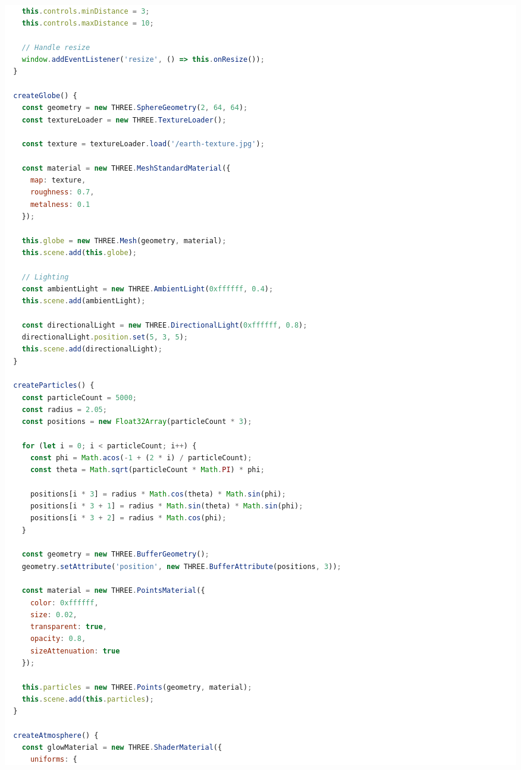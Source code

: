 ```javascript
    this.controls.minDistance = 3;
    this.controls.maxDistance = 10;

    // Handle resize
    window.addEventListener('resize', () => this.onResize());
  }

  createGlobe() {
    const geometry = new THREE.SphereGeometry(2, 64, 64);
    const textureLoader = new THREE.TextureLoader();

    const texture = textureLoader.load('/earth-texture.jpg');

    const material = new THREE.MeshStandardMaterial({
      map: texture,
      roughness: 0.7,
      metalness: 0.1
    });

    this.globe = new THREE.Mesh(geometry, material);
    this.scene.add(this.globe);

    // Lighting
    const ambientLight = new THREE.AmbientLight(0xffffff, 0.4);
    this.scene.add(ambientLight);

    const directionalLight = new THREE.DirectionalLight(0xffffff, 0.8);
    directionalLight.position.set(5, 3, 5);
    this.scene.add(directionalLight);
  }

  createParticles() {
    const particleCount = 5000;
    const radius = 2.05;
    const positions = new Float32Array(particleCount * 3);

    for (let i = 0; i < particleCount; i++) {
      const phi = Math.acos(-1 + (2 * i) / particleCount);
      const theta = Math.sqrt(particleCount * Math.PI) * phi;

      positions[i * 3] = radius * Math.cos(theta) * Math.sin(phi);
      positions[i * 3 + 1] = radius * Math.sin(theta) * Math.sin(phi);
      positions[i * 3 + 2] = radius * Math.cos(phi);
    }

    const geometry = new THREE.BufferGeometry();
    geometry.setAttribute('position', new THREE.BufferAttribute(positions, 3));

    const material = new THREE.PointsMaterial({
      color: 0xffffff,
      size: 0.02,
      transparent: true,
      opacity: 0.8,
      sizeAttenuation: true
    });

    this.particles = new THREE.Points(geometry, material);
    this.scene.add(this.particles);
  }

  createAtmosphere() {
    const glowMaterial = new THREE.ShaderMaterial({
      uniforms: {
```